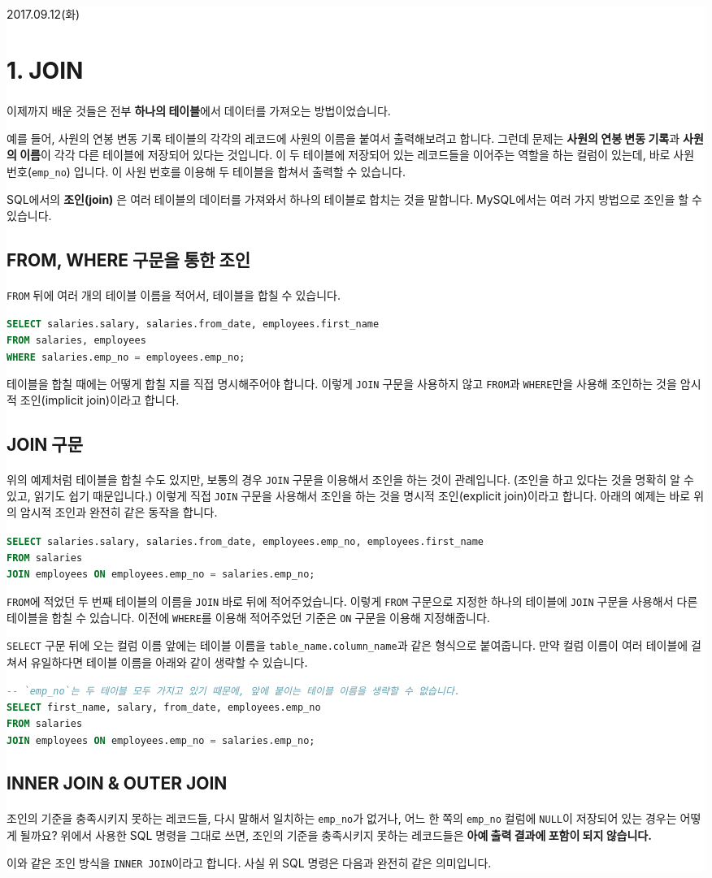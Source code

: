 2017.09.12(화)
# 1. JOIN 
이제까지 배운 것들은 전부 **하나의 테이블**에서 데이터를 가져오는 방법이었습니다.

예를 들어, 사원의 연봉 변동 기록 테이블의 각각의 레코드에 사원의 이름을 붙여서 출력해보려고 합니다. 그런데 문제는 **사원의 연봉 변동 기록**과 **사원의 이름**이 각각 다른 테이블에 저장되어 있다는 것입니다. 이 두 테이블에 저장되어 있는 레코드들을 이어주는 역할을 하는 컬럼이 있는데, 바로 사원 번호(`emp_no`) 입니다. 이 사원 번호를 이용해 두 테이블을 합쳐서 출력할 수 있습니다.

SQL에서의 **조인(join)** 은 여러 테이블의 데이터를 가져와서 하나의 테이블로 합치는 것을 말합니다. MySQL에서는 여러 가지 방법으로 조인을 할 수 있습니다.

## FROM, WHERE 구문을 통한 조인

`FROM` 뒤에 여러 개의 테이블 이름을 적어서, 테이블을 합칠 수 있습니다.

```sql
SELECT salaries.salary, salaries.from_date, employees.first_name
FROM salaries, employees
WHERE salaries.emp_no = employees.emp_no;
```

테이블을 합칠 때에는 어떻게 합칠 지를 직접 명시해주어야 합니다. 이렇게 `JOIN` 구문을 사용하지 않고 `FROM`과 `WHERE`만을 사용해 조인하는 것을 암시적 조인(implicit join)이라고 합니다.

## JOIN 구문

위의 예제처럼 테이블을 합칠 수도 있지만, 보통의 경우 `JOIN` 구문을 이용해서 조인을 하는 것이 관례입니다. (조인을 하고 있다는 것을 명확히 알 수 있고, 읽기도 쉽기 때문입니다.) 이렇게 직접 `JOIN` 구문을 사용해서 조인을 하는 것을 명시적 조인(explicit join)이라고 합니다. 아래의 예제는 바로 위의 암시적 조인과 완전히 같은 동작을 합니다.

```sql
SELECT salaries.salary, salaries.from_date, employees.emp_no, employees.first_name
FROM salaries
JOIN employees ON employees.emp_no = salaries.emp_no;
```

`FROM`에 적었던 두 번째 테이블의 이름을 `JOIN` 바로 뒤에 적어주었습니다. 이렇게 `FROM` 구문으로 지정한 하나의 테이블에 `JOIN` 구문을 사용해서 다른 테이블을 합칠 수 있습니다. 이전에 `WHERE`를 이용해 적어주었던 기준은 `ON` 구문을 이용해 지정해줍니다.

`SELECT` 구문 뒤에 오는 컬럼 이름 앞에는 테이블 이름을 `table_name.column_name`과 같은 형식으로 붙여줍니다. 만약 컬럼 이름이 여러 테이블에 걸쳐서 유일하다면 테이블 이름을 아래와 같이 생략할 수 있습니다.

```sql
-- `emp_no`는 두 테이블 모두 가지고 있기 때문에, 앞에 붙이는 테이블 이름을 생략할 수 없습니다.
SELECT first_name, salary, from_date, employees.emp_no
FROM salaries
JOIN employees ON employees.emp_no = salaries.emp_no;
```

## INNER JOIN & OUTER JOIN

조인의 기준을 충족시키지 못하는 레코드들, 다시 말해서 일치하는 `emp_no`가 없거나, 어느 한 쪽의 `emp_no` 컬럼에 `NULL`이 저장되어 있는 경우는 어떻게 될까요? 위에서 사용한 SQL 명령을 그대로 쓰면, 조인의 기준을 충족시키지 못하는 레코드들은 **아예 출력 결과에 포함이 되지 않습니다.**

이와 같은 조인 방식을 `INNER JOIN`이라고 합니다. 사실 위 SQL 명령은 다음과 완전히 같은 의미입니다.
